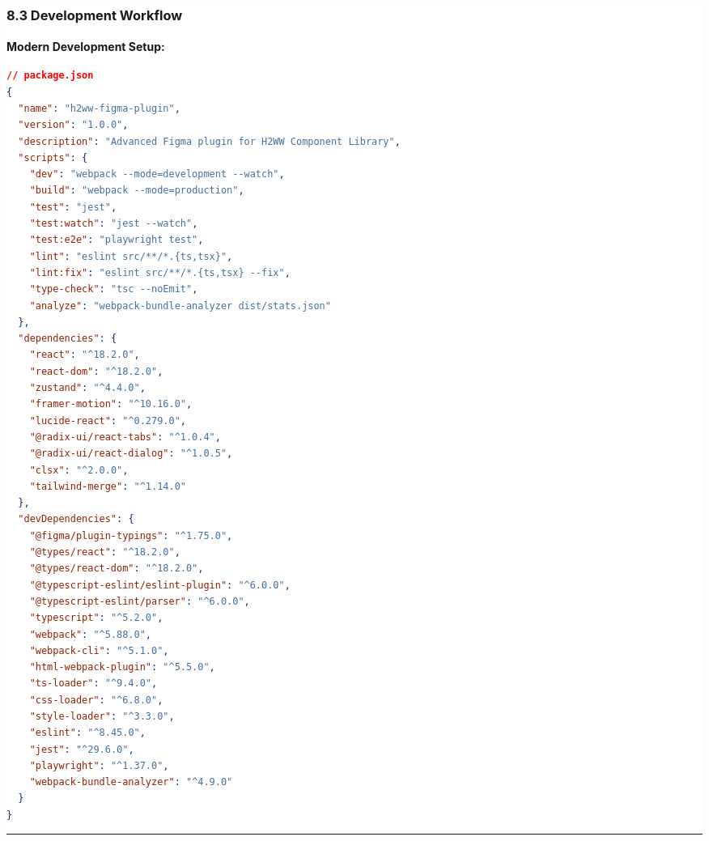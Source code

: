 ### 8.3 Development Workflow

**Modern Development Setup:**
```json
// package.json
{
  "name": "h2ww-figma-plugin",
  "version": "1.0.0",
  "description": "Advanced Figma plugin for H2WW Component Library",
  "scripts": {
    "dev": "webpack --mode=development --watch",
    "build": "webpack --mode=production",
    "test": "jest",
    "test:watch": "jest --watch",
    "test:e2e": "playwright test",
    "lint": "eslint src/**/*.{ts,tsx}",
    "lint:fix": "eslint src/**/*.{ts,tsx} --fix",
    "type-check": "tsc --noEmit",
    "analyze": "webpack-bundle-analyzer dist/stats.json"
  },
  "dependencies": {
    "react": "^18.2.0",
    "react-dom": "^18.2.0",
    "zustand": "^4.4.0",
    "framer-motion": "^10.16.0",
    "lucide-react": "^0.279.0",
    "@radix-ui/react-tabs": "^1.0.4",
    "@radix-ui/react-dialog": "^1.0.5",
    "clsx": "^2.0.0",
    "tailwind-merge": "^1.14.0"
  },
  "devDependencies": {
    "@figma/plugin-typings": "^1.75.0",
    "@types/react": "^18.2.0",
    "@types/react-dom": "^18.2.0",
    "@typescript-eslint/eslint-plugin": "^6.0.0",
    "@typescript-eslint/parser": "^6.0.0",
    "typescript": "^5.2.0",
    "webpack": "^5.88.0",
    "webpack-cli": "^5.1.0",
    "html-webpack-plugin": "^5.5.0",
    "ts-loader": "^9.4.0",
    "css-loader": "^6.8.0",
    "style-loader": "^3.3.0",
    "eslint": "^8.45.0",
    "jest": "^29.6.0",
    "playwright": "^1.37.0",
    "webpack-bundle-analyzer": "^4.9.0"
  }
}
```

---